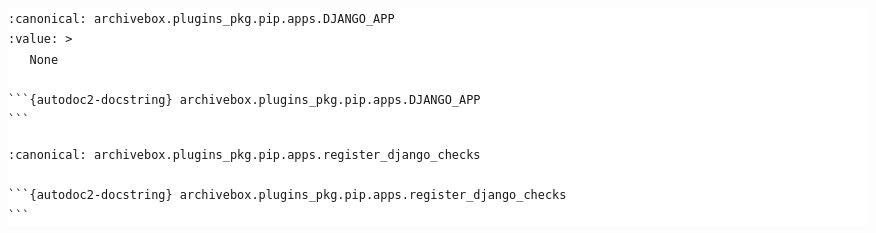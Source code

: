 ````{py:data} DJANGO_APP
:canonical: archivebox.plugins_pkg.pip.apps.DJANGO_APP
:value: >
   None

```{autodoc2-docstring} archivebox.plugins_pkg.pip.apps.DJANGO_APP
```

````

````{py:function} register_django_checks(settings)
:canonical: archivebox.plugins_pkg.pip.apps.register_django_checks

```{autodoc2-docstring} archivebox.plugins_pkg.pip.apps.register_django_checks
```
````
